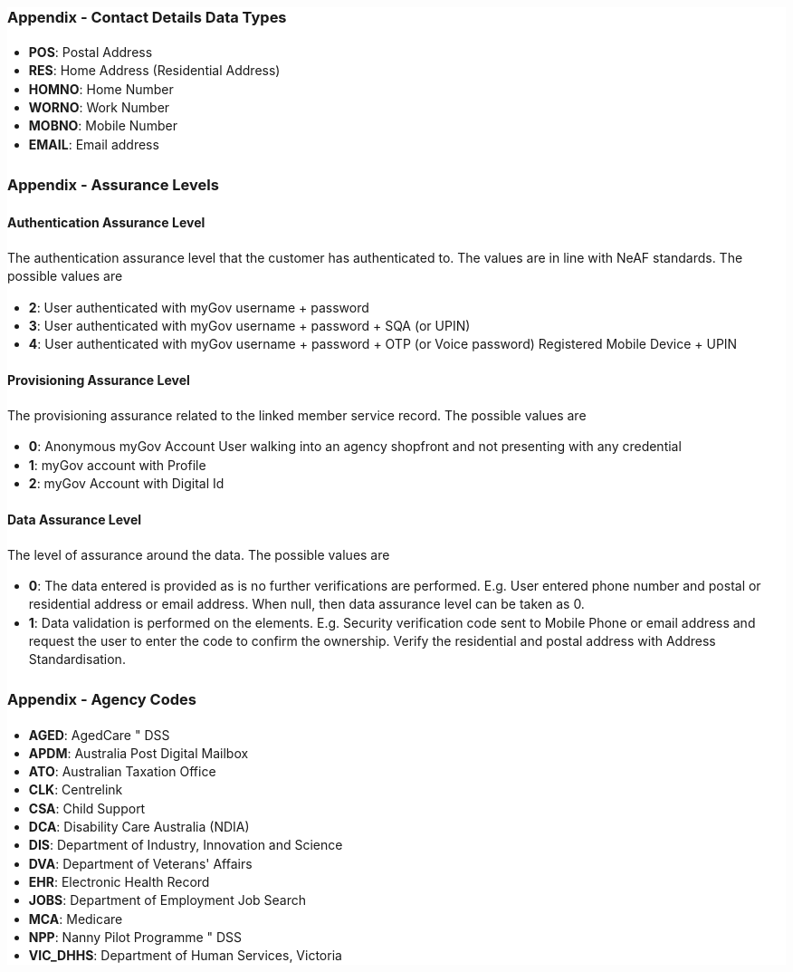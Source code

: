 ### Appendix - Contact Details Data Types

- **POS**: Postal Address
- **RES**: Home Address (Residential Address)
- **HOMNO**: Home Number
- **WORNO**: Work Number
- **MOBNO**: Mobile Number
- **EMAIL**: Email address

### Appendix - Assurance Levels

#### Authentication Assurance Level

The authentication assurance level that the customer has authenticated to. The values are in line with NeAF standards. The possible values are

- **2**: User authenticated with myGov username + password
- **3**: User authenticated with myGov username + password + SQA (or UPIN)
- **4**: User authenticated with myGov username + password + OTP (or Voice password) Registered Mobile Device + UPIN

#### Provisioning Assurance Level

The provisioning assurance related to the linked member service record. The possible values are

- **0**: Anonymous myGov Account User walking into an agency shopfront and not presenting with any credential
- **1**: myGov account with Profile
- **2**: myGov Account with Digital Id

#### Data Assurance Level

The level of assurance around the data. The possible values are

- **0**: The data entered is provided as is no further verifications are performed. E.g. User entered phone number and postal or residential address or email address. When null, then data assurance
level can be taken as 0.
- **1**: Data validation is performed on the elements. E.g. Security verification code sent to Mobile Phone or email address and request the user to enter the code to confirm the ownership. Verify
the residential and postal address with Address Standardisation.

### Appendix - Agency Codes

- **AGED**: AgedCare " DSS
- **APDM**: Australia Post Digital Mailbox
- **ATO**: Australian Taxation Office
- **CLK**: Centrelink
- **CSA**: Child Support
- **DCA**: Disability Care Australia (NDIA)
- **DIS**: Department of Industry, Innovation and Science
- **DVA**: Department of Veterans' Affairs
- **EHR**: Electronic Health Record
- **JOBS**: Department of Employment Job Search
- **MCA**: Medicare
- **NPP**: Nanny Pilot Programme " DSS
- **VIC_DHHS**: Department of Human Services, Victoria

